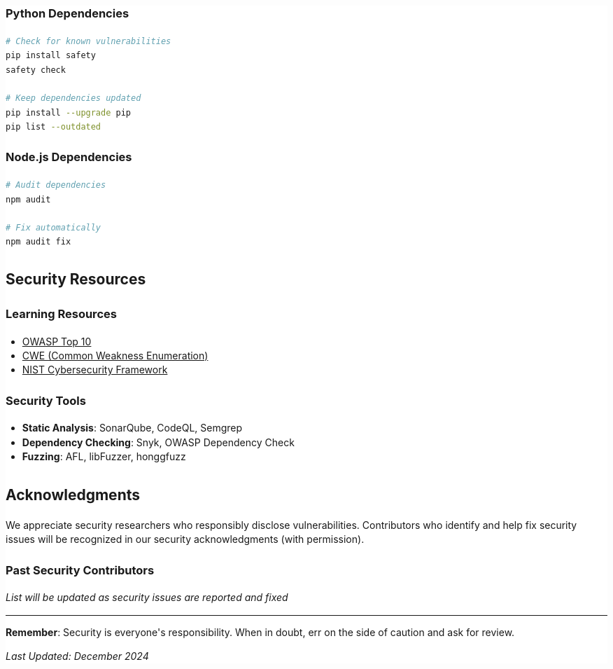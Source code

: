 ### Python Dependencies
```bash
# Check for known vulnerabilities
pip install safety
safety check

# Keep dependencies updated
pip install --upgrade pip
pip list --outdated
```

### Node.js Dependencies
```bash
# Audit dependencies
npm audit

# Fix automatically
npm audit fix
```

## Security Resources

### Learning Resources
- [OWASP Top 10](https://owasp.org/www-project-top-ten/)
- [CWE (Common Weakness Enumeration)](https://cwe.mitre.org/)
- [NIST Cybersecurity Framework](https://www.nist.gov/cyberframework)

### Security Tools
- **Static Analysis**: SonarQube, CodeQL, Semgrep
- **Dependency Checking**: Snyk, OWASP Dependency Check
- **Fuzzing**: AFL, libFuzzer, honggfuzz

## Acknowledgments

We appreciate security researchers who responsibly disclose vulnerabilities. Contributors who identify and help fix security issues will be recognized in our security acknowledgments (with permission).

### Past Security Contributors
*List will be updated as security issues are reported and fixed*

---

**Remember**: Security is everyone's responsibility. When in doubt, err on the side of caution and ask for review.

*Last Updated: December 2024*